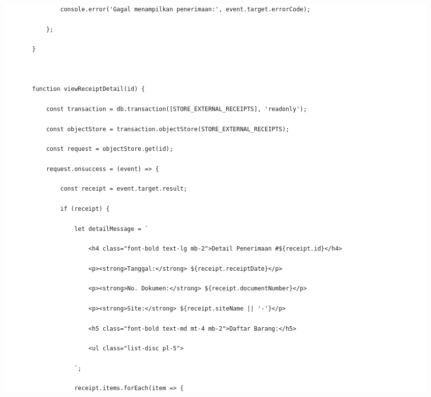                     console.error('Gagal menampilkan penerimaan:', event.target.errorCode);

                };

            }



            function viewReceiptDetail(id) {

                const transaction = db.transaction([STORE_EXTERNAL_RECEIPTS], 'readonly');

                const objectStore = transaction.objectStore(STORE_EXTERNAL_RECEIPTS);

                const request = objectStore.get(id);

                request.onsuccess = (event) => {

                    const receipt = event.target.result;

                    if (receipt) {

                        let detailMessage = `

                            <h4 class="font-bold text-lg mb-2">Detail Penerimaan #${receipt.id}</h4>

                            <p><strong>Tanggal:</strong> ${receipt.receiptDate}</p>

                            <p><strong>No. Dokumen:</strong> ${receipt.documentNumber}</p>

                            <p><strong>Site:</strong> ${receipt.siteName || '-'}</p>

                            <h5 class="font-bold text-md mt-4 mb-2">Daftar Barang:</h5>

                            <ul class="list-disc pl-5">

                        `;

                        receipt.items.forEach(item => {

